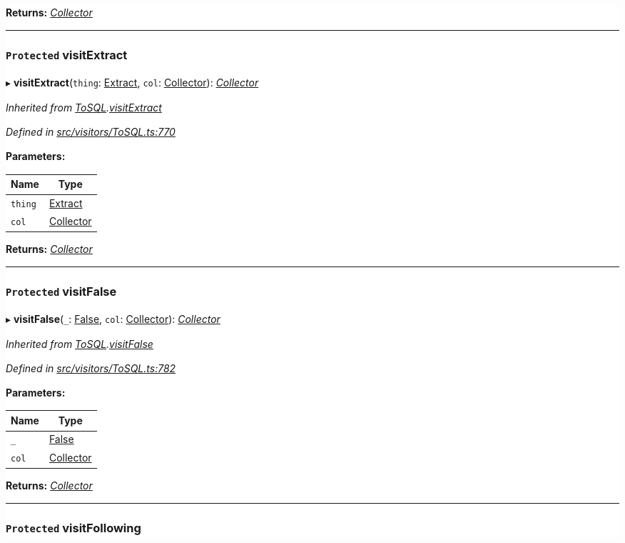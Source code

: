 **Returns:** _[Collector](../interfaces/_collectors_collector_.collector.md)_

---

### `Protected` visitExtract

▸ **visitExtract**(`thing`: [Extract](_nodes_extract_.extract.md), `col`:
[Collector](../interfaces/_collectors_collector_.collector.md)):
_[Collector](../interfaces/_collectors_collector_.collector.md)_

_Inherited from
[ToSQL](_visitors_tosql_.tosql.md).[visitExtract](_visitors_tosql_.tosql.md#protected-visitextract)_

_Defined in
[src/visitors/ToSQL.ts:770](https://github.com/sequeljs/ast/blob/aa0ef0f/src/visitors/ToSQL.ts#L770)_

**Parameters:**

| Name    | Type                                                           |
| ------- | -------------------------------------------------------------- |
| `thing` | [Extract](_nodes_extract_.extract.md)                          |
| `col`   | [Collector](../interfaces/_collectors_collector_.collector.md) |

**Returns:** _[Collector](../interfaces/_collectors_collector_.collector.md)_

---

### `Protected` visitFalse

▸ **visitFalse**(`_`: [False](_nodes_false_.false.md), `col`:
[Collector](../interfaces/_collectors_collector_.collector.md)):
_[Collector](../interfaces/_collectors_collector_.collector.md)_

_Inherited from
[ToSQL](_visitors_tosql_.tosql.md).[visitFalse](_visitors_tosql_.tosql.md#protected-visitfalse)_

_Defined in
[src/visitors/ToSQL.ts:782](https://github.com/sequeljs/ast/blob/aa0ef0f/src/visitors/ToSQL.ts#L782)_

**Parameters:**

| Name  | Type                                                           |
| ----- | -------------------------------------------------------------- |
| `_`   | [False](_nodes_false_.false.md)                                |
| `col` | [Collector](../interfaces/_collectors_collector_.collector.md) |

**Returns:** _[Collector](../interfaces/_collectors_collector_.collector.md)_

---

### `Protected` visitFollowing
